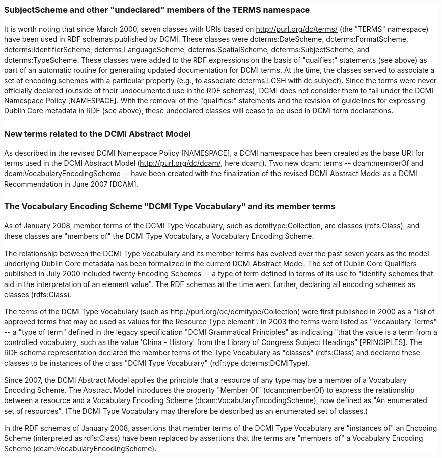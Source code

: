 ### SubjectScheme and other "undeclared" members of the TERMS namespace

It is worth noting that since March 2000, seven classes with URIs based on http://purl.org/dc/terms/ (the "TERMS" namespace) have been used in RDF schemas published by DCMI. These classes were dcterms:DateScheme, dcterms:FormatScheme, dcterms:IdentifierScheme, dcterms:LanguageScheme, dcterms:SpatialScheme, dcterms:SubjectScheme, and dcterms:TypeScheme. These classes were added to the RDF expressions on the basis of "qualfies:" statements (see above) as part of an automatic routine for generating updated documentation for DCMI terms. At the time, the classes served to associate a set of encoding schemes with a particular property (e.g., to associate dcterms:LCSH with dc:subject). Since the terms were never officially declared (outside of their undocumented use in the RDF schemas), DCMI does not consider them to fall under the DCMI Namespace Policy [NAMESPACE]. With the removal of the "qualifies:" statements and the revision of guidelines for expressing Dublin Core metadata in RDF (see above), these undeclared classes will cease to be used in DCMI term declarations.

### New terms related to the DCMI Abstract Model

As described in the revised DCMI Namespace Policy [NAMESPACE], a DCMI namespace has been created as the base URI for terms used in the DCMI Abstract Model (http://purl.org/dc/dcam/, here dcam:). Two new dcam: terms -- dcam:memberOf and dcam:VocabularyEncodingScheme -- have been created with the finalization of the revised DCMI Abstract Model as a DCMI Recommendation in June 2007 [DCAM].

### The Vocabulary Encoding Scheme "DCMI Type Vocabulary" and its member terms

As of January 2008, member terms of the DCMI Type Vocabulary, such as dcmitype:Collection, are classes (rdfs:Class), and these classes are "members of" the DCMI Type Vocabulary, a Vocabulary Encoding Scheme.

The relationship between the DCMI Type Vocabulary and its member terms has evolved over the past seven years as the model underlying Dublin Core metadata has been formalized in the current DCMI Abstract Model. The set of Dublin Core Qualifiers published in July 2000 included twenty Encoding Schemes -- a type of term defined in terms of its use to "identify schemes that aid in the interpretation of an element value". The RDF schemas at the time went further, declaring all encoding schemes as classes (rdfs:Class).

The terms of the DCMI Type Vocabulary (such as http://purl.org/dc/dcmitype/Collection) were first published in 2000 as a "list of approved terms that may be used as values for the Resource Type element". In 2003 the terms were listed as "Vocabulary Terms" -- a "type of term" defined in the legacy specification "DCMI Grammatical Principles" as indicating "that the value is a term from a controlled vocabulary, such as the value 'China - History' from the Library of Congress Subject Headings" [PRINCIPLES]. The RDF schema representation declared the member terms of the Type Vocabulary as "classes" (rdfs:Class) and declared these classes to be instances of the class "DCMI Type Vocabulary" (rdf:type dcterms:DCMIType).

Since 2007, the DCMI Abstract Model applies the principle that a resource of any type may be a member of a Vocabulary Encoding Scheme. The Abstract Model introduces the property "Member Of" (dcam:memberOf) to express the relationship between a resource and a Vocabulary Encoding Scheme (dcam:VocabularyEncodingScheme), now defined as "An enumerated set of resources". (The DCMI Type Vocabulary may therefore be described as an enumerated set of classes.)

In the RDF schemas of January 2008, assertions that member terms of the DCMI Type Vocabulary are "instances of" an Encoding Scheme (interpreted as rdfs:Class) have been replaced by assertions that the terms are "members of" a Vocabulary Encoding Scheme (dcam:VocabularyEncodingScheme).

